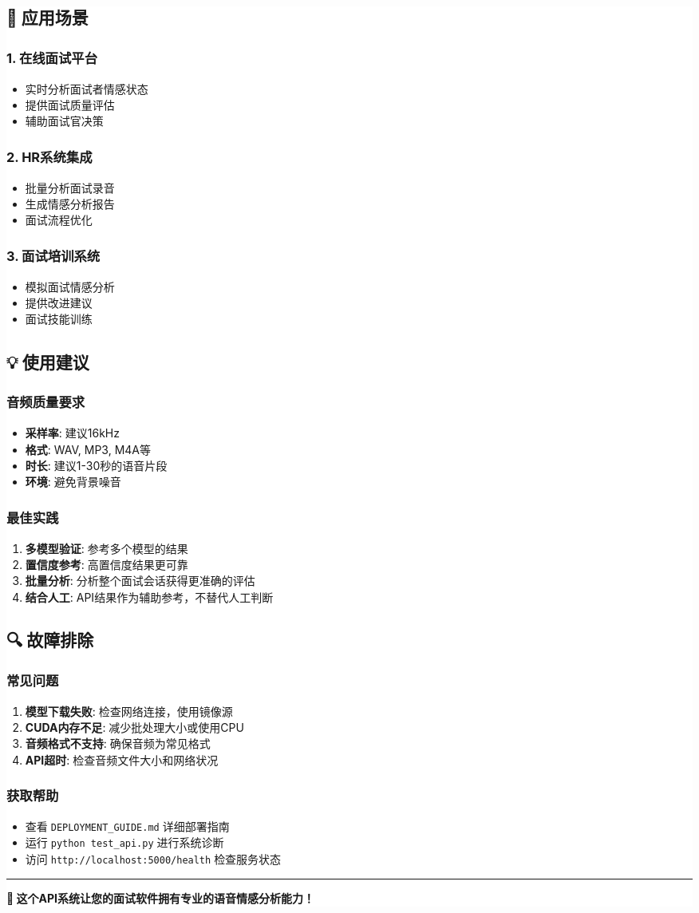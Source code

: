 ## 🎯 应用场景

### 1. 在线面试平台
- 实时分析面试者情感状态
- 提供面试质量评估
- 辅助面试官决策

### 2. HR系统集成
- 批量分析面试录音
- 生成情感分析报告
- 面试流程优化

### 3. 面试培训系统
- 模拟面试情感分析
- 提供改进建议
- 面试技能训练

## 💡 使用建议

### 音频质量要求
- **采样率**: 建议16kHz
- **格式**: WAV, MP3, M4A等
- **时长**: 建议1-30秒的语音片段
- **环境**: 避免背景噪音

### 最佳实践
1. **多模型验证**: 参考多个模型的结果
2. **置信度参考**: 高置信度结果更可靠
3. **批量分析**: 分析整个面试会话获得更准确的评估
4. **结合人工**: API结果作为辅助参考，不替代人工判断

## 🔍 故障排除

### 常见问题
1. **模型下载失败**: 检查网络连接，使用镜像源
2. **CUDA内存不足**: 减少批处理大小或使用CPU
3. **音频格式不支持**: 确保音频为常见格式
4. **API超时**: 检查音频文件大小和网络状况

### 获取帮助
- 查看 `DEPLOYMENT_GUIDE.md` 详细部署指南
- 运行 `python test_api.py` 进行系统诊断
- 访问 `http://localhost:5000/health` 检查服务状态

---

**🎉 这个API系统让您的面试软件拥有专业的语音情感分析能力！** 